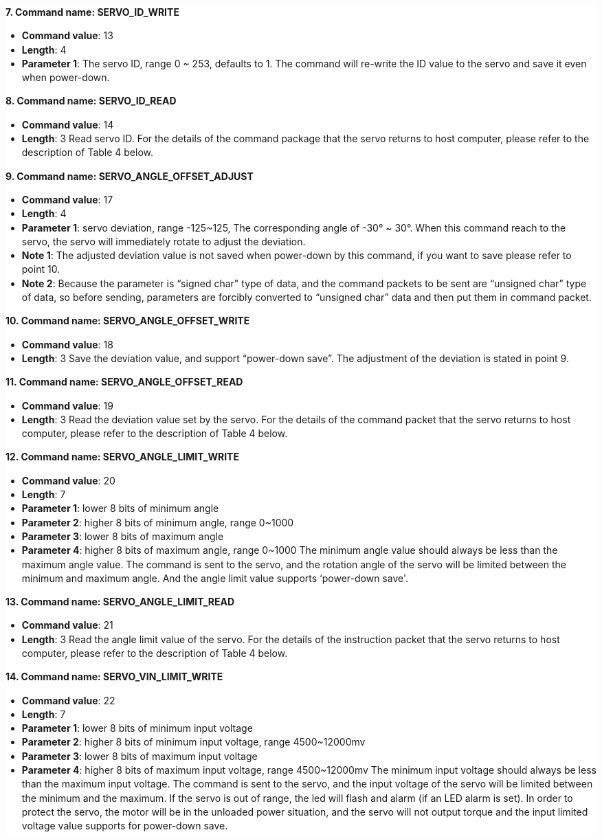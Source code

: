 **7. Command name: SERVO_ID_WRITE**
- **Command value**: 13
- **Length**: 4
- **Parameter 1**: The servo ID, range 0 ~ 253, defaults to 1. The command will re-write the ID value to the servo and save it even when power-down.

**8. Command name: SERVO_ID_READ**
- **Command value**: 14
- **Length**: 3
Read servo ID. For the details of the command package that the servo returns to host computer, please refer to the description of Table 4 below.

**9. Command name: SERVO_ANGLE_OFFSET_ADJUST**
- **Command value**: 17
- **Length**: 4
- **Parameter 1**: servo deviation, range -125~125, The corresponding angle of -30° ~ 30°. When this command reach to the servo, the servo will immediately rotate to adjust the deviation.
- **Note 1**: The adjusted deviation value is not saved when power-down by this command, if you want to save please refer to point 10.
- **Note 2**: Because the parameter is “signed char" type of data, and the command packets to be sent are “unsigned char” type of data, so before sending, parameters are forcibly converted to “unsigned char” data and then put them in command packet.

**10. Command name: SERVO_ANGLE_OFFSET_WRITE**
- **Command value**: 18
- **Length**: 3
Save the deviation value, and support “power-down save”. The adjustment of the deviation is stated in point 9.

**11. Command name: SERVO_ANGLE_OFFSET_READ**
- **Command value**: 19
- **Length**: 3
Read the deviation value set by the servo. For the details of the command packet that the servo returns to host computer, please refer to the description of Table 4 below.

**12. Command name: SERVO_ANGLE_LIMIT_WRITE**
- **Command value**: 20
- **Length**: 7
- **Parameter 1**: lower 8 bits of minimum angle
- **Parameter 2**: higher 8 bits of minimum angle, range 0~1000
- **Parameter 3**: lower 8 bits of maximum angle
- **Parameter 4**: higher 8 bits of maximum angle, range 0~1000
The minimum angle value should always be less than the maximum angle value. The command is sent to the servo, and the rotation angle of the servo will be limited between the minimum and maximum angle. And the angle limit value supports ‘power-down save'.

**13. Command name: SERVO_ANGLE_LIMIT_READ**
- **Command value**: 21
- **Length**: 3
Read the angle limit value of the servo. For the details of the instruction packet that the servo returns to host computer, please refer to the description of Table 4 below.

**14. Command name: SERVO_VIN_LIMIT_WRITE**
- **Command value**: 22
- **Length**: 7
- **Parameter 1**: lower 8 bits of minimum input voltage
- **Parameter 2**: higher 8 bits of minimum input voltage, range 4500~12000mv
- **Parameter 3**: lower 8 bits of maximum input voltage
- **Parameter 4**: higher 8 bits of maximum input voltage, range 4500~12000mv
The minimum input voltage should always be less than the maximum input voltage. The command is sent to the servo, and the input voltage of the servo will be limited between the minimum and the maximum. If the servo is out of range, the led will flash and alarm (if an LED alarm is set). In order to protect the servo, the motor will be in the unloaded power situation, and the servo will not output torque and the input limited voltage value supports for power-down save.
